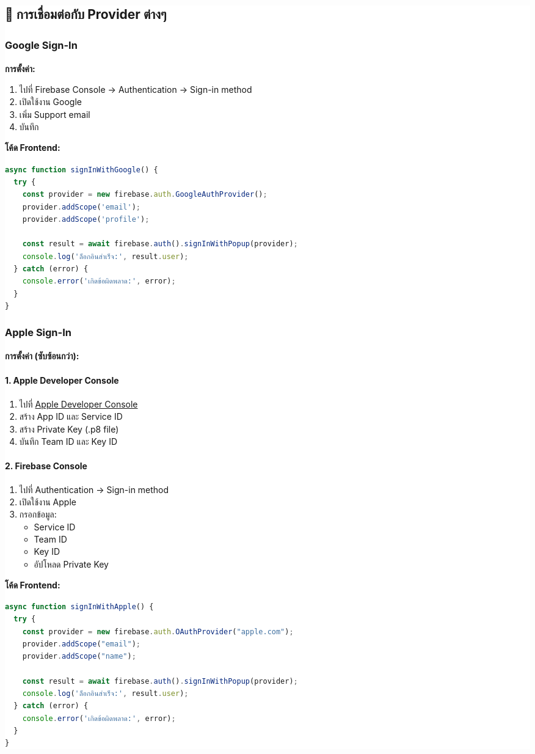 ## 🔐 การเชื่อมต่อกับ Provider ต่างๆ

### Google Sign-In

**การตั้งค่า:**
1. ไปที่ Firebase Console → Authentication → Sign-in method
2. เปิดใช้งาน Google
3. เพิ่ม Support email
4. บันทึก

**โค้ด Frontend:**
```javascript
async function signInWithGoogle() {
  try {
    const provider = new firebase.auth.GoogleAuthProvider();
    provider.addScope('email');
    provider.addScope('profile');
    
    const result = await firebase.auth().signInWithPopup(provider);
    console.log('ล็อกอินสำเร็จ:', result.user);
  } catch (error) {
    console.error('เกิดข้อผิดพลาด:', error);
  }
}
```

### Apple Sign-In

**การตั้งค่า (ซับซ้อนกว่า):**

#### 1. Apple Developer Console
1. ไปที่ [Apple Developer Console](https://developer.apple.com/)
2. สร้าง App ID และ Service ID
3. สร้าง Private Key (.p8 file)
4. บันทึก Team ID และ Key ID

#### 2. Firebase Console
1. ไปที่ Authentication → Sign-in method
2. เปิดใช้งาน Apple
3. กรอกข้อมูล:
   - Service ID
   - Team ID
   - Key ID
   - อัปโหลด Private Key

**โค้ด Frontend:**
```javascript
async function signInWithApple() {
  try {
    const provider = new firebase.auth.OAuthProvider("apple.com");
    provider.addScope("email");
    provider.addScope("name");
    
    const result = await firebase.auth().signInWithPopup(provider);
    console.log('ล็อกอินสำเร็จ:', result.user);
  } catch (error) {
    console.error('เกิดข้อผิดพลาด:', error);
  }
}
```

